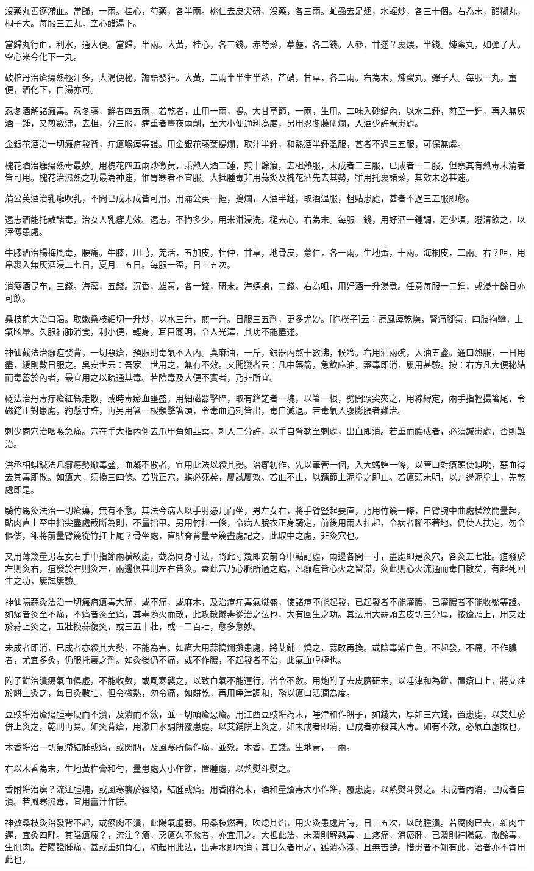 沒藥丸善逐滯血。當歸，一兩。桂心，芍藥，各半兩。桃仁去皮尖研，沒藥，各三兩。虻蟲去足翅，水蛭炒，各三十個。右為末，醋糊丸，桐子大。每服三五丸，空心醋湯下。

當歸丸行血，利水，通大便。當歸，半兩。大黃，桂心，各三錢。赤芍藥，葶藶，各二錢。人參，甘遂？裏煨，半錢。煉蜜丸，如彈子大。空心米今化下一丸。

破棺丹治瘡瘍熱極汗多，大渴便秘，譫語發狂。大黃，二兩半半生半熟，芒硝，甘草，各二兩。右為末，煉蜜丸，彈子大。每服一丸，童便，酒化下，白湯亦可。

忍冬酒解諸癰毒。忍冬藤，鮮者四五兩，若乾者，止用一兩，搗。大甘草節，一兩，生用。二味入砂鍋內，以水二鍾，煎至一鍾，再入無灰酒一鍾，又煎數沸，去柤，分三服，病重者晝夜兩劑，至大小便通利為度，另用忍冬藤研爛，入酒少許罨患處。

金銀花酒治一切癰疽發背，疔瘡喉痺等證。用金銀花藤葉搗爛，取汁半鍾，和熱酒半鍾溫服，甚者不過三五服，可保無虞。

槐花酒治癰瘍熱毒最妙。用槐花四五兩炒微黃，乘熱入酒二鍾，煎十餘滾，去柤熱服，未成者二三服，已成者一二服，但察其有熱毒未清者皆可用。槐花治濕熱之功最為神速，惟胃寒者不宜服。大抵腫毒非用蒜炙及槐花酒先去其勢，雖用托裏諸藥，其效未必甚速。

蒲公英酒治乳癰吹乳，不問已成未成皆可用。用蒲公英一握，搗爛，入酒半鍾，取酒溫服，粗貼患處，甚者不過三五服即愈。

遠志酒能托散諸毒，治女人乳癰尤效。遠志，不拘多少，用米泔浸洗，槌去心。右為末。每服三錢，用好酒一鍾調，遲少頃，澄清飲之，以滓傅患處。

牛膝酒治楊梅風毒，腰痛。牛膝，川芎，羌活，五加皮，杜仲，甘草，地骨皮，薏仁，各一兩。生地黃，十兩。海桐皮，二兩。右？咀，用帛裹入無灰酒浸二七日，夏月三五日。每服一盃，日三五次。

消癭酒昆布，三錢。海藻，五錢。沉香，雄黃，各一錢，研末。海螵蛸，二錢。右為咀，用好酒一升湯煮。任意每服一二鍾，或浸十餘日亦可飲。

桑枝煎大治口渴。取嫩桑枝細切一升炒，以水三升，煎一升。日服三五劑，更多尤妙。[抱樸子]云：療風痺乾燥，腎痛腳氣，四肢拘攣，上氣眩暈。久服補肺消食，利小便，輕身，耳目聰明，令人光澤，其功不能盡述。

神仙截法治癰疽發背，一切惡瘡，預服則毒氣不入內。真麻油，一斤，銀器內熬十數沸，候冷。右用酒兩碗，入油五盞。通口熱服，一日用盡，緩則數日服之。吳安世云：吾家三世用之，無有不效。又聞獵者云：凡中藥箭，急飲麻油，藥毒即消，屢用甚驗。按：右方凡大便秘結而毒蓄於內者，最宜用之以疏通其毒。若陰毒及大便不實者，乃非所宜。

砭法治丹毒疔瘡紅絲走散，或時毒瘀血壅盛。用細磁器擊碎，取有鋒鋩者一塊，以箸一根，劈開頭尖夾之，用線縛定，兩手指輕撮箸尾，令磁鋩正對患處，約懸寸許，再另用箸一根頻擊箸頭，令毒血遇刺皆出，毒自減退。若毒氣入腹膨脹者難治。

刺少商穴治咽喉急痛。穴在手大指內側去爪甲角如韭葉，刺入二分許，以手自臂勒至刺處，出血即消。若重而膿成者，必須鍼患處，否則難治。

洪丞相蜞鍼法凡癰瘍勢焮毒盛，血凝不散者，宜用此法以殺其勢。治癰初作，先以筆管一個，入大螞蝗一條，以管口對瘡頭使蜞吮，惡血得去其毒即散。如瘡大，須換三四條。若吮正穴，蜞必死矣，屢試屢效。若血不止，以藕節上泥塗之即止。若瘡頭未明，以井邊泥塗上，先乾處即是。

騎竹馬灸法治一切瘡瘍，無有不愈。其法今病人以手肘憑几而坐，男左女右，將手臂豎起要直，乃用竹篾一條，自臂腕中曲處橫紋間量起，貼肉直上至中指尖盡處截斷為則，不量指甲。另用竹扛一條，令病人脫衣正身騎定，前後用兩人扛起，令病者腳不著地，仍使人扶定，勿令傴僂，卻將前量臂篾從竹扛上尾？骨坐處，直貼脊背量至篾盡處記之，此取中之處，非灸穴也。

又用薄篾量男左女右手中指節兩橫紋處，截為同身寸法，將此寸篾即安前脊中點記處，兩邊各開一寸，盡處即是灸穴，各灸五七壯。疽發於左則灸右，疽發於右則灸左，兩邊俱甚則左右皆灸。蓋此穴乃心脈所過之處，凡癰疽皆心火之留滯，灸此則心火流通而毒自散矣，有起死回生之功，屢試屢驗。

神仙隔蒜灸法治一切癰疽瘡毒大痛，或不痛，或麻木，及治痘疔毒氣熾盛，使諸痘不能起發，已起發者不能灌膿，已灌膿者不能收靨等證。如痛者灸至不痛，不痛者灸至痛，其毒隨火而散，此攻散鬱毒從治之法也，大有回生之功。其法用大蒜頭去皮切三分厚，按瘡頭上，用艾灶於蒜上灸之，五壯換蒜復灸，或三五十壯，或一二百壯，愈多愈妙。

未成者即消，已成者亦殺其大勢，不能為害。如瘡大用蒜搗爛攤患處，將艾鋪上燒之，蒜敗再換。或陰毒紫白色，不起發，不痛，不作膿者，尤宜多灸，仍服托裏之劑。如灸後仍不痛，或不作膿，不起發者不治，此氣血虛極也。

附子餅治潰瘍氣血俱虛，不能收斂，或風寒襲之，以致血氣不能運行，皆令不斂。用炮附子去皮臍研末，以唾津和為餅，置瘡口上，將艾炷於餅上灸之，每日灸數壯，但令微熱，勿令痛，如餅乾，再用唾津調和，務以瘡口活潤為度。

豆豉餅治瘡瘍腫毒硬而不潰，及潰而不斂，並一切頑瘡惡瘡。用江西豆豉餅為末，唾津和作餅子，如錢大，厚如三六錢，置患處，以艾炷於併上灸之，乾則再易。如灸背瘡，用漱口水調餅覆患處，以艾鋪餅上灸之。如未成者即消，已成者亦殺其大毒。如有不效，必氣血虛敗也。

木香餅治一切氣滯結腫或痛，或閃肭，及風寒所傷作痛，並效。木香，五錢。生地黃，一兩。

右以木香為末，生地黃杵膏和勻，量患處大小作餅，置腫處，以熱熨斗熨之。

香附餅治瘰？流注腫塊，或風寒襲於經絡，結腫或痛。用香附為末，酒和量瘡毒大小作餅，覆患處，以熱熨斗熨之。未成者內消，已成者自潰。若風寒濕毒，宜用薑汁作餅。

神效桑枝灸治發背不起，或瘀肉不潰，此陽氣虛弱。用桑枝燃著，吹熄其焰，用火灸患處片時，日三五次，以助腫潰。若腐肉已去，新肉生遲，宜灸四畔。其陰瘡瘰？，流注？瘡，惡瘡久不愈者，亦宜用之。大抵此法，未潰則解熱毒，止疼痛，消瘀腫，已潰則補陽氣，散餘毒，生肌肉。若陽證腫痛，甚或重如負石，初起用此法，出毒水即內消；其日久者用之，雖潰亦淺，且無苦楚。惜患者不知有此，治者亦不肯用此也。
